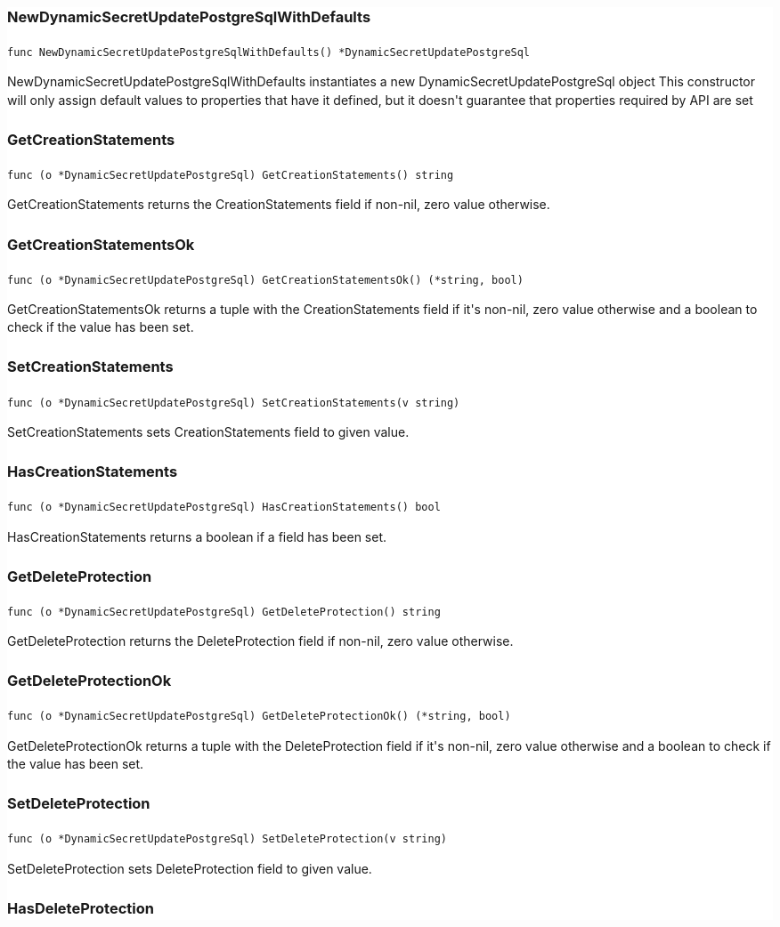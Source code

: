 ### NewDynamicSecretUpdatePostgreSqlWithDefaults

`func NewDynamicSecretUpdatePostgreSqlWithDefaults() *DynamicSecretUpdatePostgreSql`

NewDynamicSecretUpdatePostgreSqlWithDefaults instantiates a new DynamicSecretUpdatePostgreSql object
This constructor will only assign default values to properties that have it defined,
but it doesn't guarantee that properties required by API are set

### GetCreationStatements

`func (o *DynamicSecretUpdatePostgreSql) GetCreationStatements() string`

GetCreationStatements returns the CreationStatements field if non-nil, zero value otherwise.

### GetCreationStatementsOk

`func (o *DynamicSecretUpdatePostgreSql) GetCreationStatementsOk() (*string, bool)`

GetCreationStatementsOk returns a tuple with the CreationStatements field if it's non-nil, zero value otherwise
and a boolean to check if the value has been set.

### SetCreationStatements

`func (o *DynamicSecretUpdatePostgreSql) SetCreationStatements(v string)`

SetCreationStatements sets CreationStatements field to given value.

### HasCreationStatements

`func (o *DynamicSecretUpdatePostgreSql) HasCreationStatements() bool`

HasCreationStatements returns a boolean if a field has been set.

### GetDeleteProtection

`func (o *DynamicSecretUpdatePostgreSql) GetDeleteProtection() string`

GetDeleteProtection returns the DeleteProtection field if non-nil, zero value otherwise.

### GetDeleteProtectionOk

`func (o *DynamicSecretUpdatePostgreSql) GetDeleteProtectionOk() (*string, bool)`

GetDeleteProtectionOk returns a tuple with the DeleteProtection field if it's non-nil, zero value otherwise
and a boolean to check if the value has been set.

### SetDeleteProtection

`func (o *DynamicSecretUpdatePostgreSql) SetDeleteProtection(v string)`

SetDeleteProtection sets DeleteProtection field to given value.

### HasDeleteProtection
